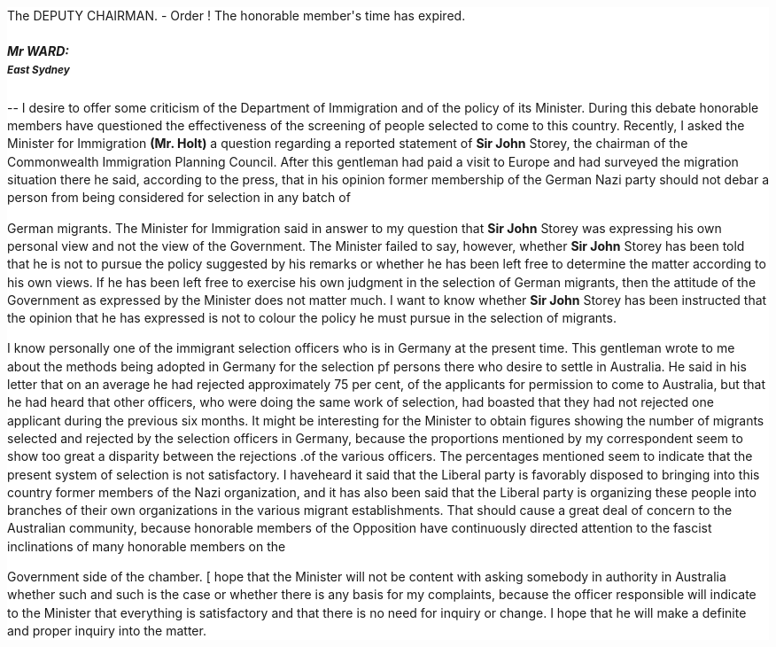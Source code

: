 The  DEPUTY CHAIRMAN.  - Order ! The honorable member's time has expired. 

##### Mr WARD:<br><small class="text-muted">East Sydney</small>

--  I desire to offer some criticism of the Department of Immigration and of the policy of its Minister. During this debate honorable members have questioned the effectiveness of the screening of people selected to come to this country. Recently, I asked the Minister for Immigration  **(Mr. Holt)**  a question regarding a reported statement of  **Sir John**  Storey, the  chairman  of the Commonwealth Immigration Planning Council. After this gentleman had paid a visit to Europe and had surveyed the migration situation there he said, according to the press, that in his opinion former membership of the German Nazi party should not debar a person from being considered for selection in any batch of 

German migrants. The Minister for Immigration said in answer to my question that  **Sir John**  Storey was expressing his own personal view and not the view of the Government. The Minister failed to say, however, whether  **Sir John**  Storey has been told that he is not to pursue the policy suggested by his remarks or whether he has been left free to determine the matter according to his own views. If he has been left free to exercise his own judgment in the selection of German migrants, then the attitude of the Government as expressed by the Minister does not matter much. I want to know whether  **Sir John**  Storey has been instructed that the opinion that he has expressed is not to colour the policy he must pursue in the selection of migrants. 

I know personally one of the immigrant selection officers who is in Germany at the present time. This gentleman wrote to me about the methods being adopted in Germany for the selection pf persons there who desire to settle in Australia. He said in his letter that on an average he had rejected approximately 75 per cent, of the applicants for permission to come to Australia, but that he had heard that other officers, who were doing the same work of selection, had boasted that they had not rejected one applicant during the previous six months. It might be interesting for the Minister to obtain figures showing the number of migrants selected and rejected by the selection officers in Germany, because the proportions mentioned by my correspondent seem to show too great a disparity between the rejections .of the various officers. The percentages  mentioned seem to indicate that the present system of selection is not satisfactory. I haveheard it said that the Liberal party is favorably disposed to bringing into this country former members of the Nazi organization, and it has also been said that the Liberal party is organizing these people into branches of their own organizations in the various migrant establishments. That should cause a great deal of concern to the Australian community, because honorable members of the Opposition have continuously directed attention to the fascist inclinations of many honorable members on the 

Government side of the chamber. [ hope that the Minister will not be content with asking somebody in authority in Australia whether such and such is the case or whether there is any basis for my complaints, because the officer responsible will indicate to the Minister that everything is satisfactory and that there is no need for inquiry or change. I hope that he will make a definite and proper inquiry into the matter. 
